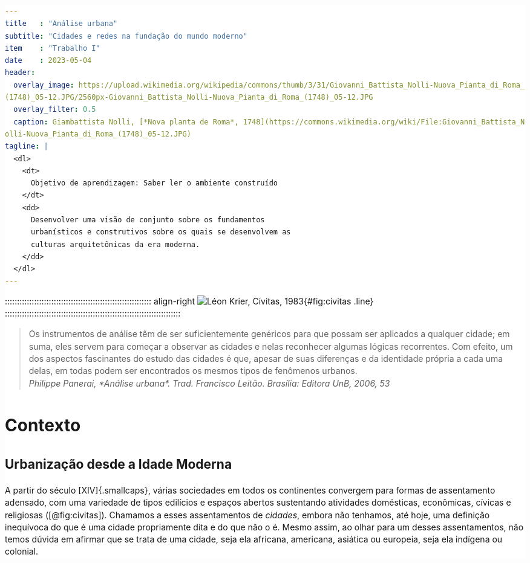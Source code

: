```yaml
---
title   : "Análise urbana"
subtitle: "Cidades e redes na fundação do mundo moderno"
item    : "Trabalho I"
date    : 2023-05-04
header:
  overlay_image: https://upload.wikimedia.org/wikipedia/commons/thumb/3/31/Giovanni_Battista_Nolli-Nuova_Pianta_di_Roma_(1748)_05-12.JPG/2560px-Giovanni_Battista_Nolli-Nuova_Pianta_di_Roma_(1748)_05-12.JPG
  overlay_filter: 0.5
  caption: Giambattista Nolli, [*Nova planta de Roma*, 1748](https://commons.wikimedia.org/wiki/File:Giovanni_Battista_Nolli-Nuova_Pianta_di_Roma_(1748)_05-12.JPG)
tagline: |
  <dl>
    <dt>
      Objetivo de aprendizagem: Saber ler o ambiente construído
    </dt>
    <dd>
      Desenvolver uma visão de conjunto sobre os fundamentos
      urbanísticos e construtivos sobre os quais se desenvolvem as
      culturas arquitetônicas da era moderna.
    </dd>
  </dl>
---
```


:::::::::::::::::::::::::::::::::::::::::::::::::::::::::::: align-right
![Léon Krier, Civitas, 1983](https://hcommons.org/app/uploads/sites/1002372/2021/09/krier-res-publica.png){#fig:civitas .line}
::::::::::::::::::::::::::::::::::::::::::::::::::::::::::::::::::::::::

<blockquote class="epigraph">
Os instrumentos de análise têm de ser suficientemente genéricos para
que possam ser aplicados a qualquer cidade; em suma, eles servem para
começar a observar as cidades e nelas reconhecer algumas lógicas
recorrentes. Com efeito, um dos aspectos fascinantes do estudo das
cidades é que, apesar de suas diferenças e da identidade própria a
cada uma delas, em todas podem ser encontrados os mesmos tipos de
fenômenos urbanos.

<footer><cite>Philippe Panerai, *Análise urbana*. Trad. Francisco
Leitão. Brasília: Editora UnB, 2006, 53</cite></footer>
</blockquote>

# Contexto #

## Urbanização desde a Idade Moderna ##

A partir do século [XIV]{.smallcaps}, várias sociedades em todos os
continentes convergem para formas de assentamento adensado, com uma
variedade de tipos edilícios e espaços abertos sustentando atividades
domésticas, econômicas, cívicas e religiosas ([@fig:civitas]). Chamamos a esses
assentamentos de *cidades*, embora não tenhamos, até hoje, uma definição
inequívoca do que é uma cidade propriamente dita e do que não o é. Mesmo
assim, ao olhar para um desses assentamentos, não temos dúvida em
afirmar que se trata de uma cidade, seja ela africana, americana,
asiática ou europeia, seja ela indígena ou colonial.


[MVDZ Design]: https://displate.com/displate/4357059?art=5c9704dd64bf4&epik=dj0yJnU9WXlSdFYwMFNWRlBGcWJITkZtd2FoVDJUV2NvaXY0OEomcD0wJm49UjA3d01xUUtXNDJlWTFRNkRhWW1tQSZ0PUFBQUFBR1FlU3hR
[Carta topográfica da cidade do Porto]: https://commons.wikimedia.org/w/index.php?title=File%3ACarta_topogr%C3%A1fica_da_cidade_do_Porto_1892.pdf&page=256
[convenções cartográficas da Wikipédia]: https://en.wikipedia.org/wiki/Wikipedia:WikiProject_Maps/Conventions
[Mapa de Nolli]: https://pt.wikipedia.org/wiki/Giambattista_Nolli